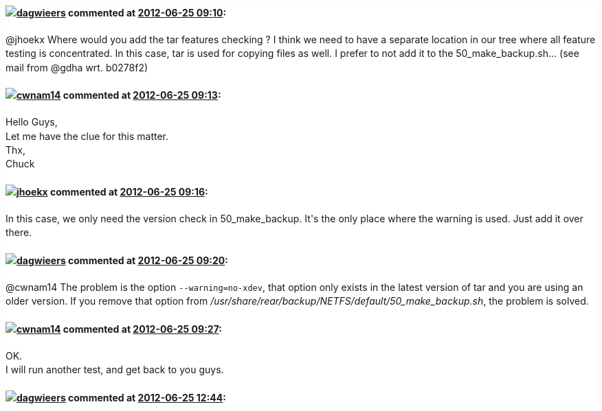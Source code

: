 #### <img src="https://avatars.githubusercontent.com/u/388198?u=0732dee3fe5002278cfbf40359ec431bdcf5f06c&v=4" width="50">[dagwieers](https://github.com/dagwieers) commented at [2012-06-25 09:10](https://github.com/rear/rear/issues/119#issuecomment-6542744):

@jhoekx Where would you add the tar features checking ? I think we need
to have a separate location in our tree where all feature testing is
concentrated. In this case, tar is used for copying files as well. I
prefer to not add it to the 50\_make\_backup.sh... (see mail from @gdha
wrt. b0278f2)

#### <img src="https://avatars.githubusercontent.com/u/1861020?v=4" width="50">[cwnam14](https://github.com/cwnam14) commented at [2012-06-25 09:13](https://github.com/rear/rear/issues/119#issuecomment-6542808):

Hello Guys,  
Let me have the clue for this matter.  
Thx,  
Chuck

#### <img src="https://avatars.githubusercontent.com/u/783473?v=4" width="50">[jhoekx](https://github.com/jhoekx) commented at [2012-06-25 09:16](https://github.com/rear/rear/issues/119#issuecomment-6542858):

In this case, we only need the version check in 50\_make\_backup. It's
the only place where the warning is used. Just add it over there.

#### <img src="https://avatars.githubusercontent.com/u/388198?u=0732dee3fe5002278cfbf40359ec431bdcf5f06c&v=4" width="50">[dagwieers](https://github.com/dagwieers) commented at [2012-06-25 09:20](https://github.com/rear/rear/issues/119#issuecomment-6542922):

@cwnam14 The problem is the option `--warning=no-xdev`, that option only
exists in the latest version of tar and you are using an older version.
If you remove that option from
*/usr/share/rear/backup/NETFS/default/50\_make\_backup.sh*, the problem
is solved.

#### <img src="https://avatars.githubusercontent.com/u/1861020?v=4" width="50">[cwnam14](https://github.com/cwnam14) commented at [2012-06-25 09:27](https://github.com/rear/rear/issues/119#issuecomment-6543035):

OK.  
I will run another test, and get back to you guys.

#### <img src="https://avatars.githubusercontent.com/u/388198?u=0732dee3fe5002278cfbf40359ec431bdcf5f06c&v=4" width="50">[dagwieers](https://github.com/dagwieers) commented at [2012-06-25 12:44](https://github.com/rear/rear/issues/119#issuecomment-6546260):
